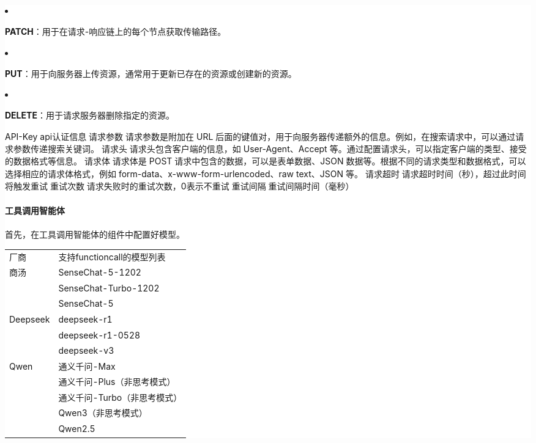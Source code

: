 <li><p><strong>PATCH</strong>：用于在请求-响应链上的每个节点获取传输路径。</p></li>
<li><p><strong>PUT</strong>：用于向服务器上传资源，通常用于更新已存在的资源或创建新的资源。</p></li>
<li><p><strong>DELETE</strong>：用于请求服务器删除指定的资源。</p></li>
</ul></td>
</tr>
<tr class="odd">
<td>API-Key</td>
<td>api认证信息</td>
</tr>
<tr class="even">
<td>请求参数</td>
<td>请求参数是附加在 URL 后面的键值对，用于向服务器传递额外的信息。例如，在搜索请求中，可以通过请求参数传递搜索关键词。</td>
</tr>
<tr class="odd">
<td>请求头</td>
<td>请求头包含客户端的信息，如 User-Agent、Accept 等。通过配置请求头，可以指定客户端的类型、接受的数据格式等信息。</td>
</tr>
<tr class="even">
<td>请求体</td>
<td>请求体是 POST 请求中包含的数据，可以是表单数据、JSON 数据等。根据不同的请求类型和数据格式，可以选择相应的请求体格式，例如 form-data、x-www-form-urlencoded、raw text、JSON 等。</td>
</tr>
<tr class="odd">
<td>请求超时</td>
<td>请求超时时间（秒），超过此时间将触发重试</td>
</tr>
<tr class="even">
<td>重试次数</td>
<td>请求失败时的重试次数，0表示不重试</td>
</tr>
<tr class="odd">
<td>重试间隔</td>
<td>重试间隔时间（毫秒）</td>
</tr>
</tbody>
</table>

#### 工具调用智能体

首先，在工具调用智能体的组件中配置好模型。

|          |                                |
| -------- | ------------------------------ |
| 厂商       | 支持functioncall的模型列表            |
| 商汤       | SenseChat-5-1202               |
|          | SenseChat-Turbo-1202           |
|          | SenseChat-5                    |
| Deepseek | deepseek-r1                    |
|          | deepseek-r1-0528               |
|          | deepseek-v3                    |
| Qwen     | 通义千问-Max                       |
|          | 通义千问-Plus（非思考模式）               |
|          | 通义千问-Turbo（非思考模式）              |
|          | Qwen3（非思考模式）                   |
|          | Qwen2.5                        |